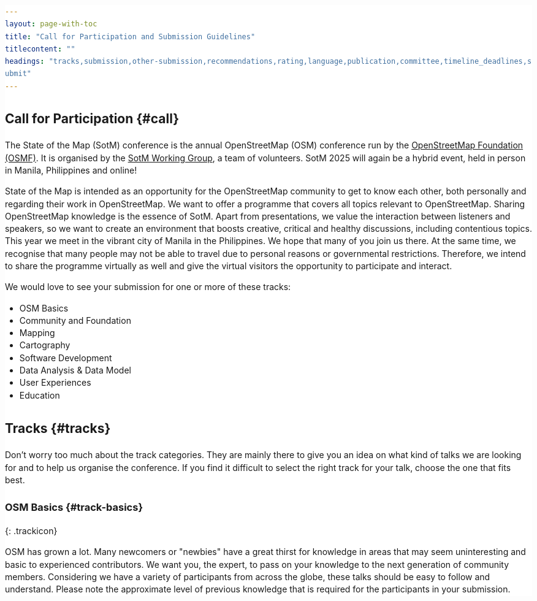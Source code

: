 ```yaml
---
layout: page-with-toc
title: "Call for Participation and Submission Guidelines"
titlecontent: ""
headings: "tracks,submission,other-submission,recommendations,rating,language,publication,committee,timeline_deadlines,submit"
---
```


## Call for Participation {#call}


The State of the Map (SotM) conference is the annual OpenStreetMap (OSM) conference run by the [OpenStreetMap Foundation (OSMF)](https://osmfoundation.org/). It is organised by the [SotM Working Group](https://osmfoundation.org/wiki/StateoftheMap_Organizing_Committee), a team of volunteers. SotM 2025 will again be a hybrid event, held in person in Manila, Philippines and online!


State of the Map is intended as an opportunity for the OpenStreetMap community to get to know each other, both personally and regarding their work in OpenStreetMap. We want to offer a programme that covers all topics relevant to OpenStreetMap. Sharing OpenStreetMap knowledge is the essence of SotM. Apart from presentations, we value the interaction between listeners and speakers, so we want to create an environment that boosts creative, critical and healthy discussions, including contentious topics. This year we meet in the vibrant city of Manila in the Philippines. We hope that many of you join us there. At the same time, we recognise that many people may not be able to travel due to personal reasons or governmental restrictions. Therefore, we intend to share the programme virtually as well and give the virtual visitors the opportunity to participate and interact.

We would love to see your submission for one or more of these tracks:

* OSM Basics
* Community and Foundation
* Mapping
* Cartography
* Software Development
* Data Analysis & Data Model
* User Experiences
* Education

## Tracks {#tracks}

Don’t worry too much about the track categories. They are mainly there to give you an idea on what kind of talks we are looking for and to help us organise the conference. If you find it difficult to select the right track for your talk, choose the one that fits best.

### OSM Basics {#track-basics}
{: .trackicon}

OSM has grown a lot. Many newcomers or "newbies" have a great thirst for knowledge in areas that may seem uninteresting and basic to experienced contributors. We want you, the expert, to pass on your knowledge to the next generation of community members. Considering we have a variety of participants from across the globe, these talks should be easy to follow and understand. Please note the approximate level of previous knowledge that is required for the participants in your submission.
